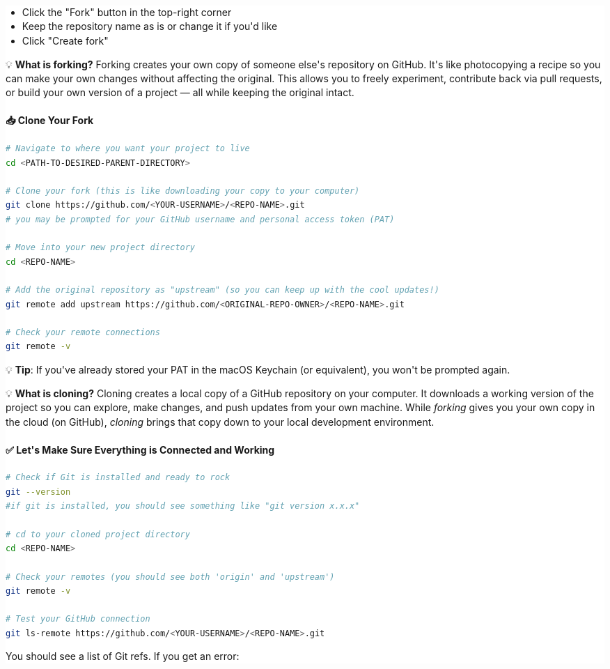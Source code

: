 - Click the "Fork" button in the top-right corner  
- Keep the repository name as is or change it if you'd like  
- Click "Create fork"

💡 **What is forking?** Forking creates your own copy of someone else's repository on GitHub. It's like photocopying a recipe so you can make your own changes without affecting the original. This allows you to freely experiment, contribute back via pull requests, or build your own version of a project — all while keeping the original intact.

#### 📥 Clone Your Fork

```bash
# Navigate to where you want your project to live
cd <PATH-TO-DESIRED-PARENT-DIRECTORY>

# Clone your fork (this is like downloading your copy to your computer)
git clone https://github.com/<YOUR-USERNAME>/<REPO-NAME>.git
# you may be prompted for your GitHub username and personal access token (PAT)

# Move into your new project directory
cd <REPO-NAME>

# Add the original repository as "upstream" (so you can keep up with the cool updates!)
git remote add upstream https://github.com/<ORIGINAL-REPO-OWNER>/<REPO-NAME>.git

# Check your remote connections
git remote -v
```

💡 **Tip**: If you've already stored your PAT in the macOS Keychain (or equivalent), you won't be prompted again.

💡 **What is cloning?** Cloning creates a local copy of a GitHub repository on your computer. It downloads a working version of the project so you can explore, make changes, and push updates from your own machine. While _forking_ gives you your own copy in the cloud (on GitHub), _cloning_ brings that copy down to your local development environment.

#### ✅ Let's Make Sure Everything is Connected and Working

```bash
# Check if Git is installed and ready to rock
git --version
#if git is installed, you should see something like "git version x.x.x"

# cd to your cloned project directory
cd <REPO-NAME>

# Check your remotes (you should see both 'origin' and 'upstream')
git remote -v

# Test your GitHub connection
git ls-remote https://github.com/<YOUR-USERNAME>/<REPO-NAME>.git
```

You should see a list of Git refs. If you get an error:
